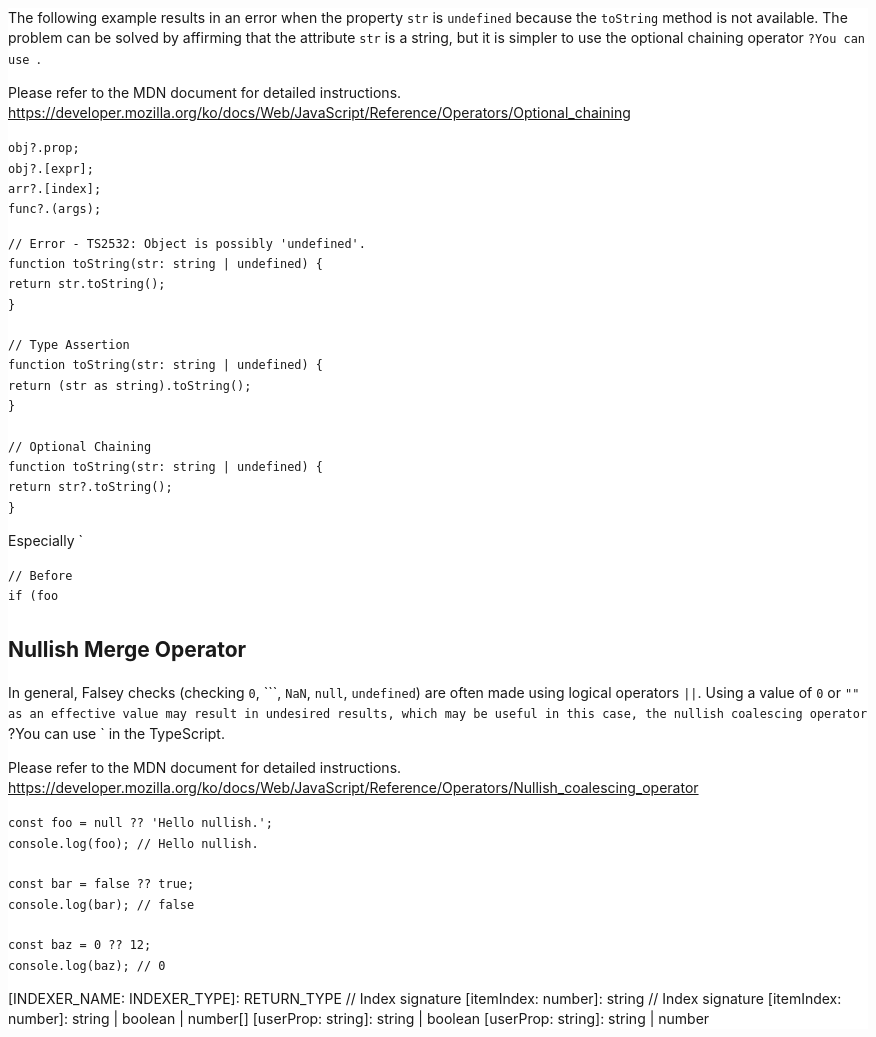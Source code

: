The following example results in an error when the property `str` is `undefined` because the `toString` method is not available.
The problem can be solved by affirming that the attribute `str` is a string, but it is simpler to use the optional chaining operator `?You can use `.

Please refer to the MDN document for detailed instructions.
https://developer.mozilla.org/ko/docs/Web/JavaScript/Reference/Operators/Optional_chaining

```undefined
obj?.prop;
obj?.[expr];
arr?.[index];
func?.(args);

```

```undefined
// Error - TS2532: Object is possibly 'undefined'.
function toString(str: string | undefined) {
return str.toString();
}

// Type Assertion
function toString(str: string | undefined) {
return (str as string).toString();
}

// Optional Chaining
function toString(str: string | undefined) {
return str?.toString();
}

```

Especially `

```undefined
// Before
if (foo
```

## Nullish Merge Operator

In general, Falsey checks (checking `0`, ```, `NaN`, `null`, `undefined`) are often made using logical operators `||`.
Using a value of `0` or `"" as an effective value may result in undesired results, which may be useful in this case, the nullish coalescing operator `?You can use ` in the TypeScript.

Please refer to the MDN document for detailed instructions.
https://developer.mozilla.org/ko/docs/Web/JavaScript/Reference/Operators/Nullish_coalescing_operator

```undefined
const foo = null ?? 'Hello nullish.';
console.log(foo); // Hello nullish.

const bar = false ?? true;
console.log(bar); // false

const baz = 0 ?? 12;
console.log(baz); // 0

```


[INDEXER_NAME: INDEXER_TYPE]: RETURN_TYPE // Index signature
[itemIndex: number]: string // Index signature
[itemIndex: number]: string | boolean | number[]
[userProp: string]: string | boolean
[userProp: string]: string | number